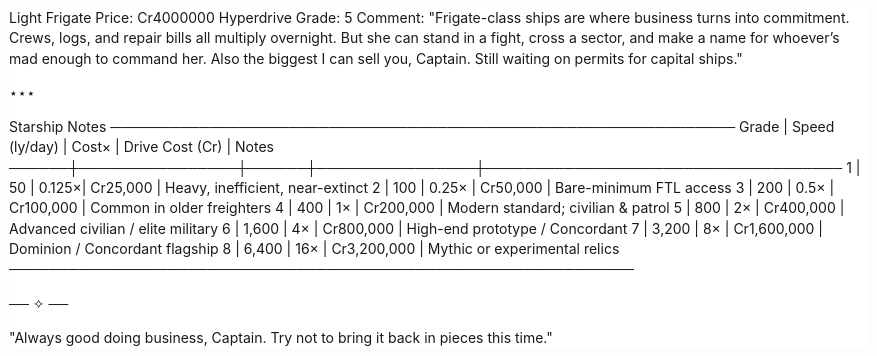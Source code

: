 Light Frigate
Price: Cr4000000
Hyperdrive Grade: 5
Comment: "Frigate-class ships are where business turns into commitment. Crews, logs, and repair bills all multiply overnight. But she can stand in a fight, cross a sector, and make a name for whoever’s mad enough to command her. Also the biggest I can sell you, Captain. Still waiting on permits for capital ships."

⋆⋆⋆

Starship Notes
───────────────────────────────────────────────────────────────
Grade | Speed (ly/day) | Cost× | Drive Cost (Cr) | Notes
──────┼────────────────┼──────┼────────────────┼────────────────────────────────────
1     | 50             | 0.125×| Cr25,000        | Heavy, inefficient, near-extinct
2     | 100            | 0.25× | Cr50,000        | Bare-minimum FTL access
3     | 200            | 0.5×  | Cr100,000       | Common in older freighters
4     | 400            | 1×    | Cr200,000       | Modern standard; civilian & patrol
5     | 800            | 2×    | Cr400,000       | Advanced civilian / elite military
6     | 1,600          | 4×    | Cr800,000       | High-end prototype / Concordant
7     | 3,200          | 8×    | Cr1,600,000     | Dominion / Concordant flagship
8     | 6,400          | 16×   | Cr3,200,000     | Mythic or experimental relics
───────────────────────────────────────────────────────────────




── ✧ ──

"Always good doing business, Captain. Try not to bring it back in pieces this time."

